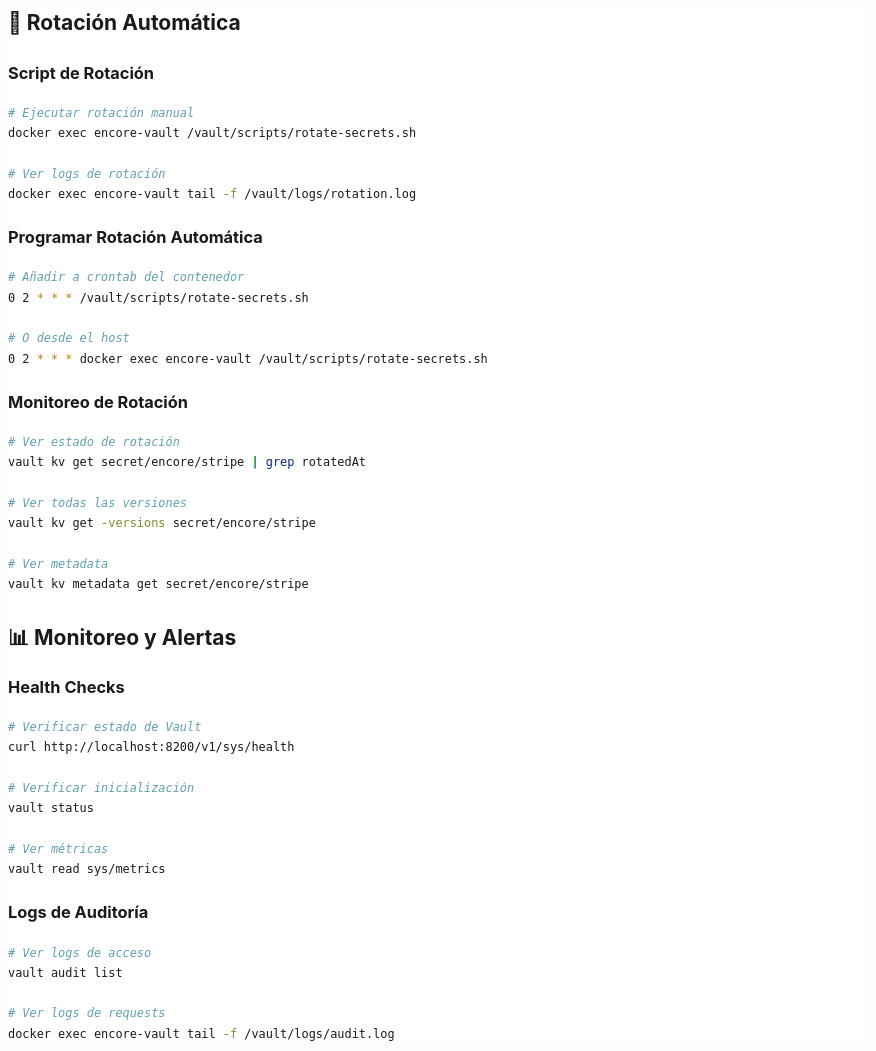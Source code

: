 ## 🔄 Rotación Automática

### Script de Rotación
```bash
# Ejecutar rotación manual
docker exec encore-vault /vault/scripts/rotate-secrets.sh

# Ver logs de rotación
docker exec encore-vault tail -f /vault/logs/rotation.log
```

### Programar Rotación Automática
```bash
# Añadir a crontab del contenedor
0 2 * * * /vault/scripts/rotate-secrets.sh

# O desde el host
0 2 * * * docker exec encore-vault /vault/scripts/rotate-secrets.sh
```

### Monitoreo de Rotación
```bash
# Ver estado de rotación
vault kv get secret/encore/stripe | grep rotatedAt

# Ver todas las versiones
vault kv get -versions secret/encore/stripe

# Ver metadata
vault kv metadata get secret/encore/stripe
```

## 📊 Monitoreo y Alertas

### Health Checks
```bash
# Verificar estado de Vault
curl http://localhost:8200/v1/sys/health

# Verificar inicialización
vault status

# Ver métricas
vault read sys/metrics
```

### Logs de Auditoría
```bash
# Ver logs de acceso
vault audit list

# Ver logs de requests
docker exec encore-vault tail -f /vault/logs/audit.log
```
